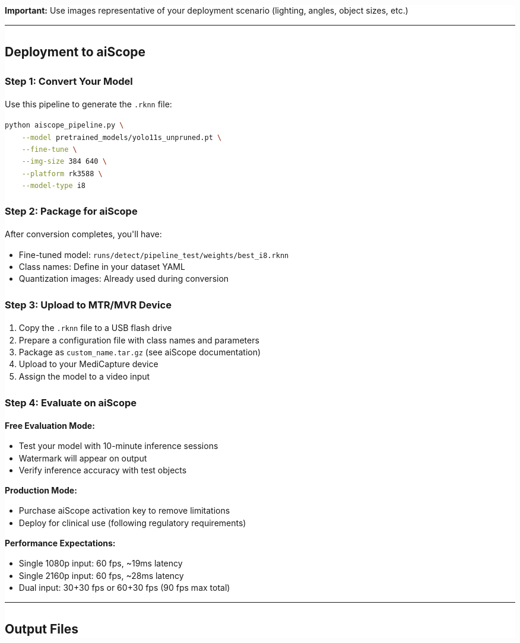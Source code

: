 **Important:** Use images representative of your deployment scenario (lighting, angles, object sizes, etc.)

---

## Deployment to aiScope

### Step 1: Convert Your Model

Use this pipeline to generate the `.rknn` file:

```bash
python aiscope_pipeline.py \
    --model pretrained_models/yolo11s_unpruned.pt \
    --fine-tune \
    --img-size 384 640 \
    --platform rk3588 \
    --model-type i8
```

### Step 2: Package for aiScope

After conversion completes, you'll have:
- Fine-tuned model: `runs/detect/pipeline_test/weights/best_i8.rknn`
- Class names: Define in your dataset YAML
- Quantization images: Already used during conversion

### Step 3: Upload to MTR/MVR Device

1. Copy the `.rknn` file to a USB flash drive
2. Prepare a configuration file with class names and parameters
3. Package as `custom_name.tar.gz` (see aiScope documentation)
4. Upload to your MediCapture device
5. Assign the model to a video input

### Step 4: Evaluate on aiScope

**Free Evaluation Mode:**
- Test your model with 10-minute inference sessions
- Watermark will appear on output
- Verify inference accuracy with test objects

**Production Mode:**
- Purchase aiScope activation key to remove limitations
- Deploy for clinical use (following regulatory requirements)

**Performance Expectations:**
- Single 1080p input: 60 fps, ~19ms latency
- Single 2160p input: 60 fps, ~28ms latency
- Dual input: 30+30 fps or 60+30 fps (90 fps max total)

---

## Output Files
